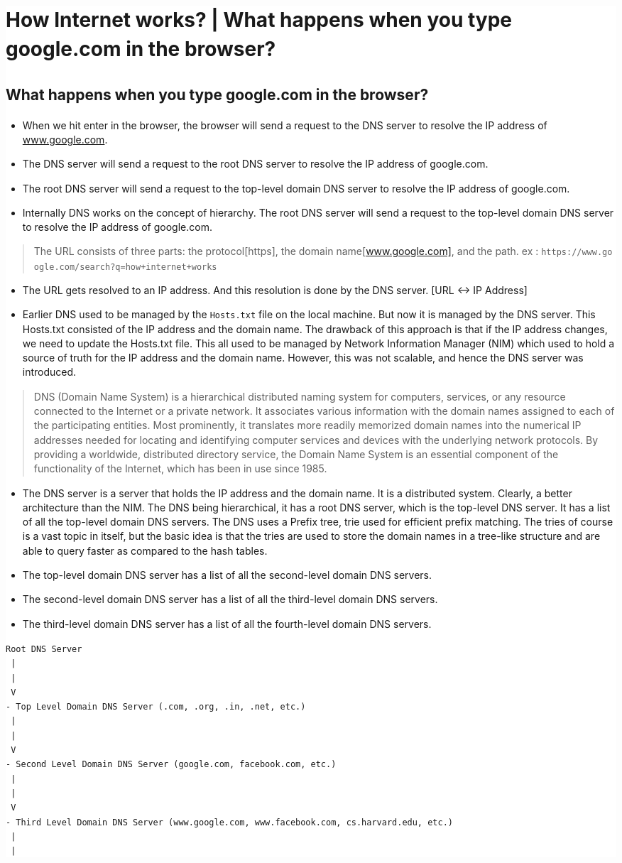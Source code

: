 # How Internet works? | What happens when you type google.com in the browser?

## What happens when you type google.com in the browser?

- When we hit enter in the browser, the browser will send a request to the DNS server to resolve the IP address of www.google.com.

- The DNS server will send a request to the root DNS server to resolve the IP address of google.com.

- The root DNS server will send a request to the top-level domain DNS server to resolve the IP address of google.com.

- Internally DNS works on the concept of hierarchy. The root DNS server will send a request to the top-level domain DNS server to resolve the IP address of google.com.

> The URL consists of three parts: the protocol[https], the domain name[www.google.com], and the path. ex : `https://www.google.com/search?q=how+internet+works`

- The URL gets resolved to an IP address. And this resolution is done by the DNS server. [URL <-> IP Address]

- Earlier DNS used to be managed by the `Hosts.txt` file on the local machine. But now it is managed by the DNS server. This Hosts.txt consisted of the IP address and the domain name. The drawback of this approach is that if the IP address changes, we need to update the Hosts.txt file. This all used to be managed by Network Information Manager (NIM) which used to hold a source of truth for the IP address and the domain name. However, this was not scalable, and hence the DNS server was introduced.

> DNS (Domain Name System) is a hierarchical distributed naming system for computers, services, or any resource connected to the Internet or a private network. It associates various information with the domain names assigned to each of the participating entities. Most prominently, it translates more readily memorized domain names into the numerical IP addresses needed for locating and identifying computer services and devices with the underlying network protocols. By providing a worldwide, distributed directory service, the Domain Name System is an essential component of the functionality of the Internet, which has been in use since 1985.

- The DNS server is a server that holds the IP address and the domain name. It is a distributed system. Clearly, a better architecture than the NIM. The DNS being hierarchical, it has a root DNS server, which is the top-level DNS server. It has a list of all the top-level domain DNS servers. The DNS uses a Prefix tree, trie used for efficient prefix matching. The tries of course is a vast topic in itself, but the basic idea is that the tries are used to store the domain names in a tree-like structure and are able to query faster as compared to the hash tables.

- The top-level domain DNS server has a list of all the second-level domain DNS servers.

- The second-level domain DNS server has a list of all the third-level domain DNS servers.

- The third-level domain DNS server has a list of all the fourth-level domain DNS servers.

```text
Root DNS Server
 |
 |
 V
- Top Level Domain DNS Server (.com, .org, .in, .net, etc.)
 |
 |
 V
- Second Level Domain DNS Server (google.com, facebook.com, etc.)
 |
 |
 V
- Third Level Domain DNS Server (www.google.com, www.facebook.com, cs.harvard.edu, etc.)
 |
 |
```